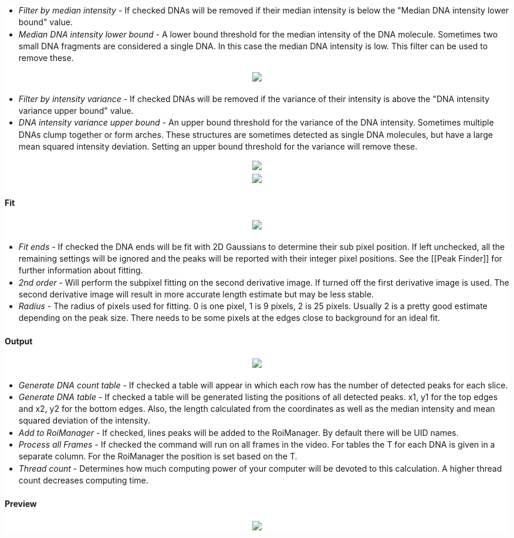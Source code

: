 * *Filter by median intensity* - If checked DNAs will be removed if their median intensity is below the "Median DNA intensity lower bound" value.
* *Median DNA intensity lower bound* - A lower bound threshold for the median intensity of the DNA molecule. Sometimes two small DNA fragments are considered a single DNA. In this case the median DNA intensity is low. This filter can be used to remove these.

<div style="text-align: center"><img  src='{{site.baseurl}}/docs/image/img/MedianFilter.png' width='500'/></div>

* *Filter by intensity variance* - If checked DNAs will be removed if the variance of their intensity is above the "DNA intensity variance upper bound" value.
* *DNA intensity variance upper bound* - An upper bound threshold for the variance of the DNA intensity. Sometimes multiple DNAs clump together or form arches. These structures are sometimes detected as single DNA molecules, but have a large mean squared intensity deviation. Setting an upper bound threshold for the variance will remove these.

<div style="text-align: center"><img  src='{{site.baseurl}}/docs/image/img/MSDFilter.png' width='500'/></div>

<div style="text-align: center"><img  src='{{site.baseurl}}/docs/image/img/MSDFilter2.png' width='500'/></div>

#### Fit
<div style="text-align: center"><img  src='{{site.baseurl}}/docs/image/img/img26.png' width='350'/></div>

* *Fit ends* - If checked the DNA ends will be fit with 2D Gaussians to determine their sub pixel position. If left unchecked, all the remaining settings will be ignored and the peaks will be reported with their integer pixel positions. See the [[Peak Finder]] for further information about fitting.
* *2nd order* - Will perform the subpixel fitting on the second derivative image. If turned off the first derivative image is used. The second derivative image will result in more accurate length estimate but may be less stable.
* *Radius* - The radius of pixels used for fitting. 0 is one pixel, 1 is 9 pixels, 2 is 25 pixels. Usually 2 is a pretty good estimate depending on the peak size. There needs to be some pixels at the edges close to background for an ideal fit.

#### Output
<div style="text-align: center"><img  src='{{site.baseurl}}/docs/image/img/img27.png' width='350'/></div>

* *Generate DNA count table* - If checked a table will appear in which each row has the number of detected peaks for each slice.
* *Generate DNA table* - If checked a table will be generated listing the positions of all detected peaks. x1, y1 for the top edges and x2, y2 for the bottom edges. Also, the length calculated from the coordinates as well as the median intensity and mean squared deviation of the intensity.
* *Add to RoiManager* - If checked, lines peaks will be added to the RoiManager. By default there will be UID names.
* *Process all Frames* - If checked the command will run on all frames in the video. For tables the T for each DNA is given in a separate column. For the RoiManager the position is set based on the T.
* *Thread count* - Determines how much computing power of your computer will be devoted to this calculation. A higher thread count decreases computing time.

#### Preview
<div style="text-align: center"><img  src='{{site.baseurl}}/docs/image/img/img28.png' width='350'/></div>
